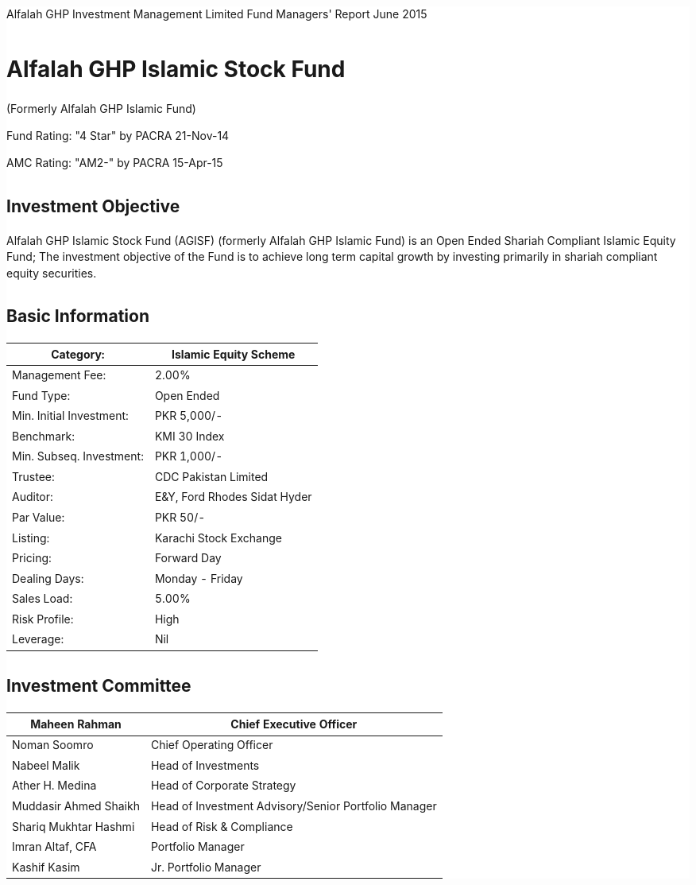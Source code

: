 Alfalah GHP Investment Management Limited Fund Managers' Report June 2015

# Alfalah GHP Islamic Stock Fund

(Formerly Alfalah GHP Islamic Fund)

Fund Rating: "4 Star" by PACRA 21-Nov-14

AMC Rating: "AM2-" by PACRA 15-Apr-15

## Investment Objective

Alfalah GHP Islamic Stock Fund (AGISF) (formerly Alfalah GHP Islamic Fund) is an Open Ended Shariah Compliant Islamic Equity Fund; The investment objective of the Fund is to achieve long term capital growth by investing primarily in shariah compliant equity securities.

## Basic Information

| Category:                | Islamic Equity Scheme        |
| ------------------------ | ---------------------------- |
| Management Fee:          | 2.00%                        |
| Fund Type:               | Open Ended                   |
| Min. Initial Investment: | PKR 5,000/-                  |
| Benchmark:               | KMI 30 Index                 |
| Min. Subseq. Investment: | PKR 1,000/-                  |
| Trustee:                 | CDC Pakistan Limited         |
| Auditor:                 | E&Y, Ford Rhodes Sidat Hyder |
| Par Value:               | PKR 50/-                     |
| Listing:                 | Karachi Stock Exchange       |
| Pricing:                 | Forward Day                  |
| Dealing Days:            | Monday - Friday              |
| Sales Load:              | 5.00%                        |
| Risk Profile:            | High                         |
| Leverage:                | Nil                          |

## Investment Committee

| Maheen Rahman         | Chief Executive Officer                              |
| --------------------- | ---------------------------------------------------- |
| Noman Soomro          | Chief Operating Officer                              |
| Nabeel Malik          | Head of Investments                                  |
| Ather H. Medina       | Head of Corporate Strategy                           |
| Muddasir Ahmed Shaikh | Head of Investment Advisory/Senior Portfolio Manager |
| Shariq Mukhtar Hashmi | Head of Risk & Compliance                            |
| Imran Altaf, CFA      | Portfolio Manager                                    |
| Kashif Kasim          | Jr. Portfolio Manager                                |
